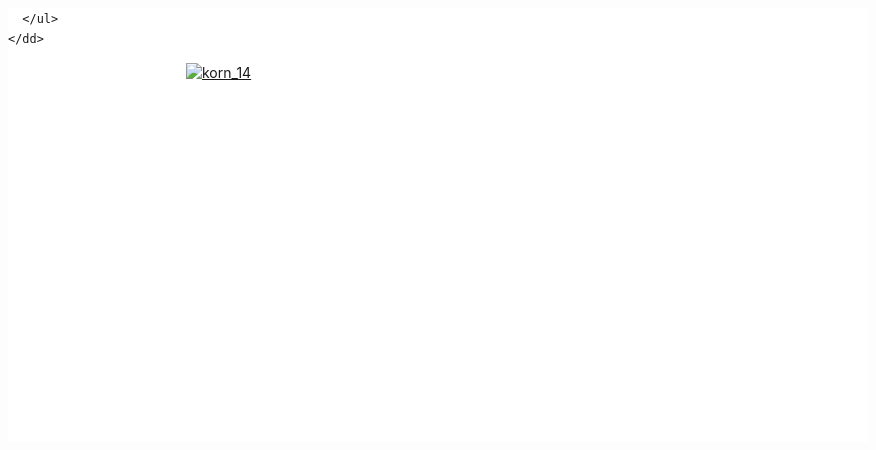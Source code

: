       </ul>
    </dd>
  </dl>
  
  <p>
    <a href="/images/2013/03/korn_14.jpg"><img style="background-image: none; float: none; padding-top: 0; padding-left: 0; margin-left: auto; display: block; padding-right: 0; margin-right: auto; border: 0;" title="korn_14" alt="korn_14" src="/images/2013/03/korn_14_thumb.jpg" width="504" height="379" border="0" /></a>
  </p>
</div>